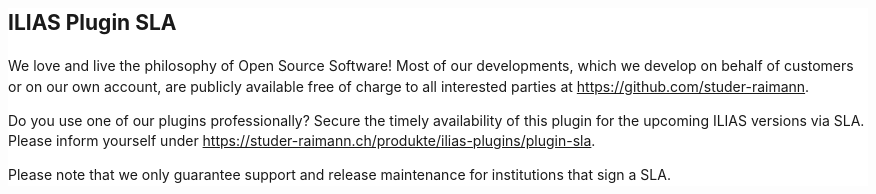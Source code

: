 
## ILIAS Plugin SLA 

We love and live the philosophy of Open Source Software! Most of our developments, which we develop on behalf of customers or on our own account, are publicly available free of charge to all interested parties at https://github.com/studer-raimann.

Do you use one of our plugins professionally? Secure the timely availability of this plugin for the upcoming ILIAS versions via SLA. Please inform yourself under https://studer-raimann.ch/produkte/ilias-plugins/plugin-sla.

Please note that we only guarantee support and release maintenance for institutions that sign a SLA.
